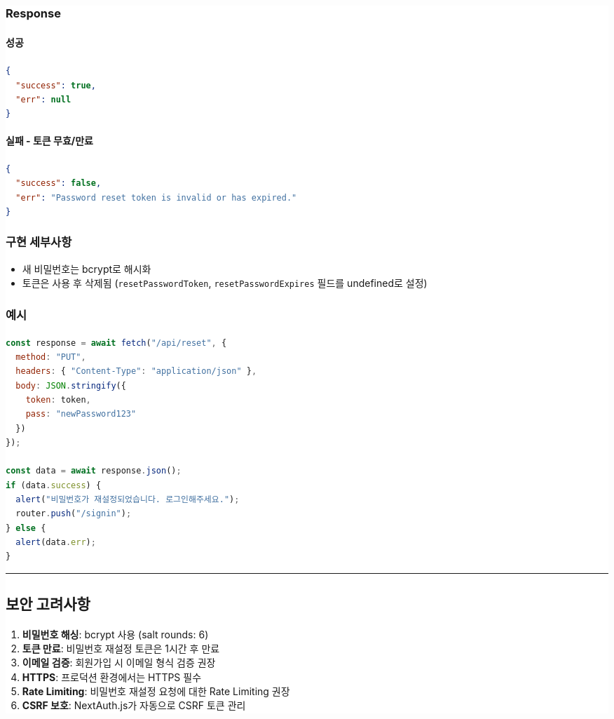 ### Response

#### 성공
```json
{
  "success": true,
  "err": null
}
```

#### 실패 - 토큰 무효/만료
```json
{
  "success": false,
  "err": "Password reset token is invalid or has expired."
}
```

### 구현 세부사항
- 새 비밀번호는 bcrypt로 해시화
- 토큰은 사용 후 삭제됨 (`resetPasswordToken`, `resetPasswordExpires` 필드를 undefined로 설정)

### 예시
```javascript
const response = await fetch("/api/reset", {
  method: "PUT",
  headers: { "Content-Type": "application/json" },
  body: JSON.stringify({
    token: token,
    pass: "newPassword123"
  })
});

const data = await response.json();
if (data.success) {
  alert("비밀번호가 재설정되었습니다. 로그인해주세요.");
  router.push("/signin");
} else {
  alert(data.err);
}
```

---

## 보안 고려사항

1. **비밀번호 해싱**: bcrypt 사용 (salt rounds: 6)
2. **토큰 만료**: 비밀번호 재설정 토큰은 1시간 후 만료
3. **이메일 검증**: 회원가입 시 이메일 형식 검증 권장
4. **HTTPS**: 프로덕션 환경에서는 HTTPS 필수
5. **Rate Limiting**: 비밀번호 재설정 요청에 대한 Rate Limiting 권장
6. **CSRF 보호**: NextAuth.js가 자동으로 CSRF 토큰 관리
